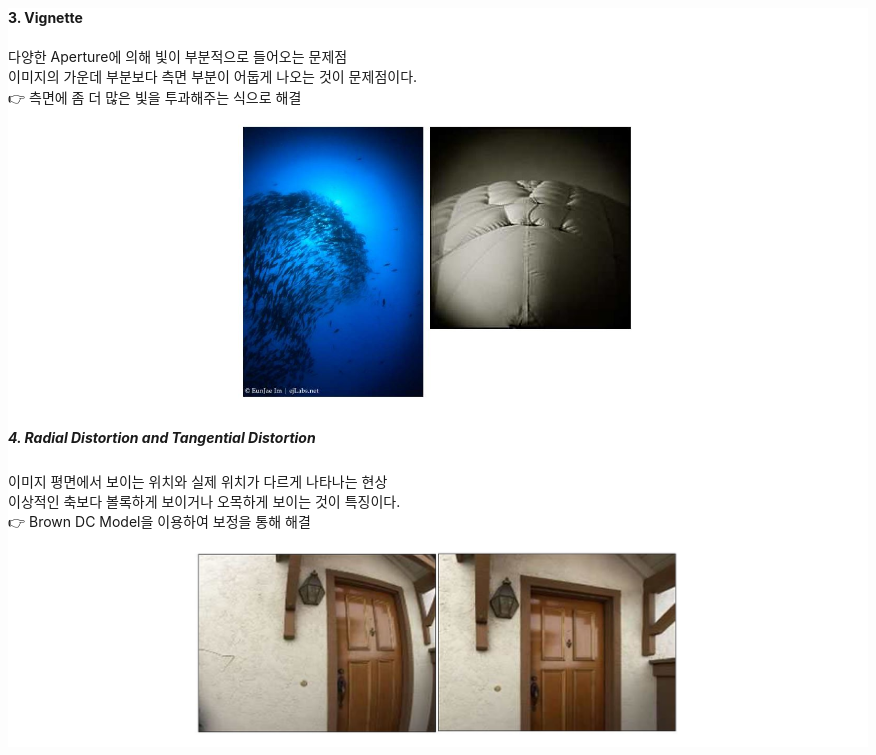 #### 3. Vignette  

다양한 Aperture에 의해 빛이 부분적으로 들어오는 문제점  
이미지의 가운데 부분보다 측면 부분이 어둡게 나오는 것이 문제점이다.   
:point_right: 측면에 좀 더 많은 빛을 투과해주는 식으로 해결  

 <p align="center">
 <img width="400"  src="Image/Image5.JPG">
 </p>

##### 4. Radial Distortion and Tangential Distortion  

이미지 평면에서 보이는 위치와 실제 위치가 다르게 나타나는 현상  
이상적인 축보다 볼록하게 보이거나 오목하게 보이는 것이 특징이다.  
:point_right: Brown DC Model을 이용하여 보정을 통해 해결  
 
 <p align="center">
 <img width="500"  src="Image/Image6.JPG">
 </p>
